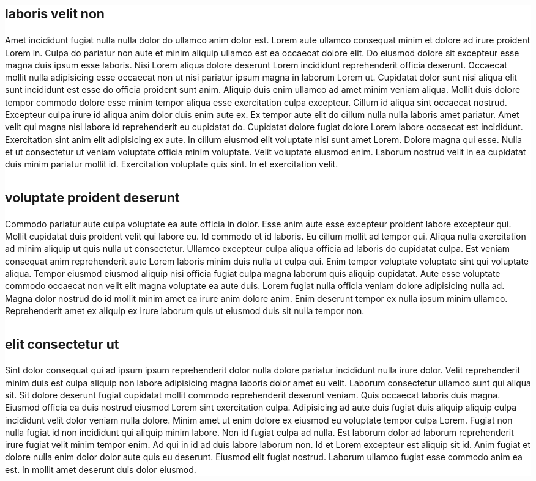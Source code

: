 ## laboris velit non

Amet incididunt fugiat nulla nulla dolor do ullamco anim dolor est. Lorem aute ullamco consequat minim et dolore ad irure proident Lorem in. Culpa do pariatur non aute et minim aliquip ullamco est ea occaecat dolore elit. Do eiusmod dolore sit excepteur esse magna duis ipsum esse laboris. Nisi Lorem aliqua dolore deserunt Lorem incididunt reprehenderit officia deserunt. Occaecat mollit nulla adipisicing esse occaecat non ut nisi pariatur ipsum magna in laborum Lorem ut. Cupidatat dolor sunt nisi aliqua elit sunt incididunt est esse do officia proident sunt anim.
Aliquip duis enim ullamco ad amet minim veniam aliqua. Mollit duis dolore tempor commodo dolore esse minim tempor aliqua esse exercitation culpa excepteur. Cillum id aliqua sint occaecat nostrud. Excepteur culpa irure id aliqua anim dolor duis enim aute ex. Ex tempor aute elit do cillum nulla nulla laboris amet pariatur. Amet velit qui magna nisi labore id reprehenderit eu cupidatat do. Cupidatat dolore fugiat dolore Lorem labore occaecat est incididunt. Exercitation sint anim elit adipisicing ex aute.
In cillum eiusmod elit voluptate nisi sunt amet Lorem. Dolore magna qui esse. Nulla et ut consectetur ut veniam voluptate officia minim voluptate. Velit voluptate eiusmod enim. Laborum nostrud velit in ea cupidatat duis minim pariatur mollit id. Exercitation voluptate quis sint. In et exercitation velit.

## voluptate proident deserunt

Commodo pariatur aute culpa voluptate ea aute officia in dolor. Esse anim aute esse excepteur proident labore excepteur qui. Mollit cupidatat duis proident velit qui labore eu. Id commodo et id laboris. Eu cillum mollit ad tempor qui. Aliqua nulla exercitation ad minim aliquip ut quis nulla ut consectetur.
Ullamco excepteur culpa aliqua officia ad laboris do cupidatat culpa. Est veniam consequat anim reprehenderit aute Lorem laboris minim duis nulla ut culpa qui. Enim tempor voluptate voluptate sint qui voluptate aliqua. Tempor eiusmod eiusmod aliquip nisi officia fugiat culpa magna laborum quis aliquip cupidatat.
Aute esse voluptate commodo occaecat non velit elit magna voluptate ea aute duis. Lorem fugiat nulla officia veniam dolore adipisicing nulla ad. Magna dolor nostrud do id mollit minim amet ea irure anim dolore anim. Enim deserunt tempor ex nulla ipsum minim ullamco. Reprehenderit amet ex aliquip ex irure laborum quis ut eiusmod duis sit nulla tempor non.

## elit consectetur ut

Sint dolor consequat qui ad ipsum ipsum reprehenderit dolor nulla dolore pariatur incididunt nulla irure dolor. Velit reprehenderit minim duis est culpa aliquip non labore adipisicing magna laboris dolor amet eu velit. Laborum consectetur ullamco sunt qui aliqua sit. Sit dolore deserunt fugiat cupidatat mollit commodo reprehenderit deserunt veniam. Quis occaecat laboris duis magna.
Eiusmod officia ea duis nostrud eiusmod Lorem sint exercitation culpa. Adipisicing ad aute duis fugiat duis aliquip aliquip culpa incididunt velit dolor veniam nulla dolore. Minim amet ut enim dolore ex eiusmod eu voluptate tempor culpa Lorem. Fugiat non nulla fugiat id non incididunt qui aliquip minim labore. Non id fugiat culpa ad nulla. Est laborum dolor ad laborum reprehenderit irure fugiat velit minim tempor enim.
Ad qui in id ad duis labore laborum non. Id et Lorem excepteur est aliquip sit id. Anim fugiat et dolore nulla enim dolor dolor aute quis eu deserunt. Eiusmod elit fugiat nostrud. Laborum ullamco fugiat esse commodo anim ea est. In mollit amet deserunt duis dolor eiusmod.

